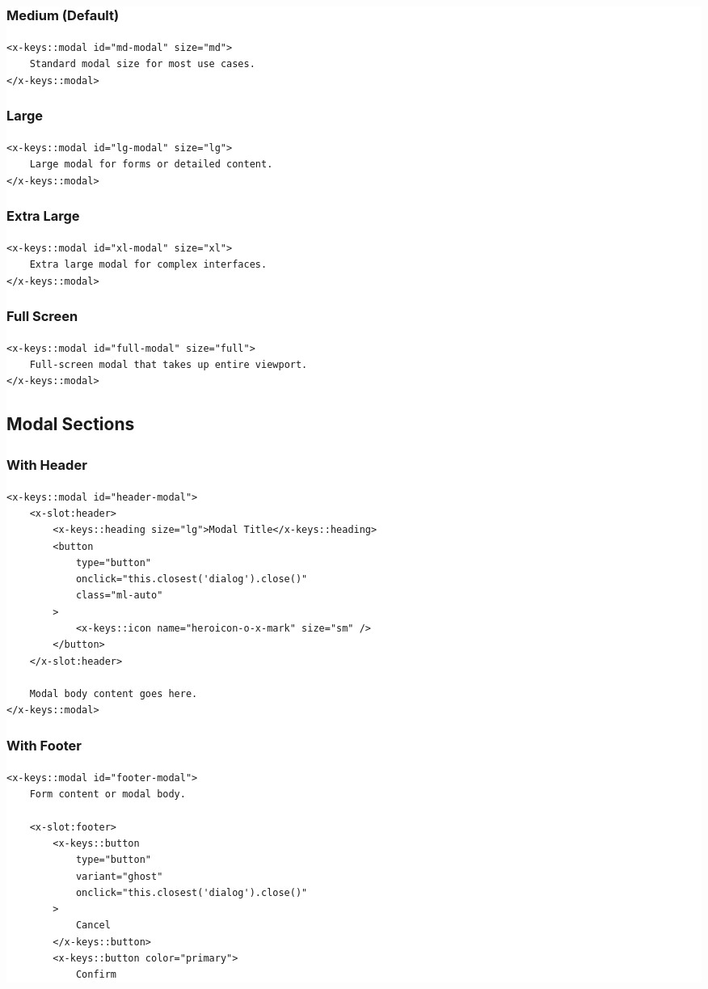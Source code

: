 ### Medium (Default)
```blade
<x-keys::modal id="md-modal" size="md">
    Standard modal size for most use cases.
</x-keys::modal>
```

### Large
```blade
<x-keys::modal id="lg-modal" size="lg">
    Large modal for forms or detailed content.
</x-keys::modal>
```

### Extra Large
```blade
<x-keys::modal id="xl-modal" size="xl">
    Extra large modal for complex interfaces.
</x-keys::modal>
```

### Full Screen
```blade
<x-keys::modal id="full-modal" size="full">
    Full-screen modal that takes up entire viewport.
</x-keys::modal>
```

## Modal Sections

### With Header
```blade
<x-keys::modal id="header-modal">
    <x-slot:header>
        <x-keys::heading size="lg">Modal Title</x-keys::heading>
        <button
            type="button"
            onclick="this.closest('dialog').close()"
            class="ml-auto"
        >
            <x-keys::icon name="heroicon-o-x-mark" size="sm" />
        </button>
    </x-slot:header>

    Modal body content goes here.
</x-keys::modal>
```

### With Footer
```blade
<x-keys::modal id="footer-modal">
    Form content or modal body.

    <x-slot:footer>
        <x-keys::button
            type="button"
            variant="ghost"
            onclick="this.closest('dialog').close()"
        >
            Cancel
        </x-keys::button>
        <x-keys::button color="primary">
            Confirm
```